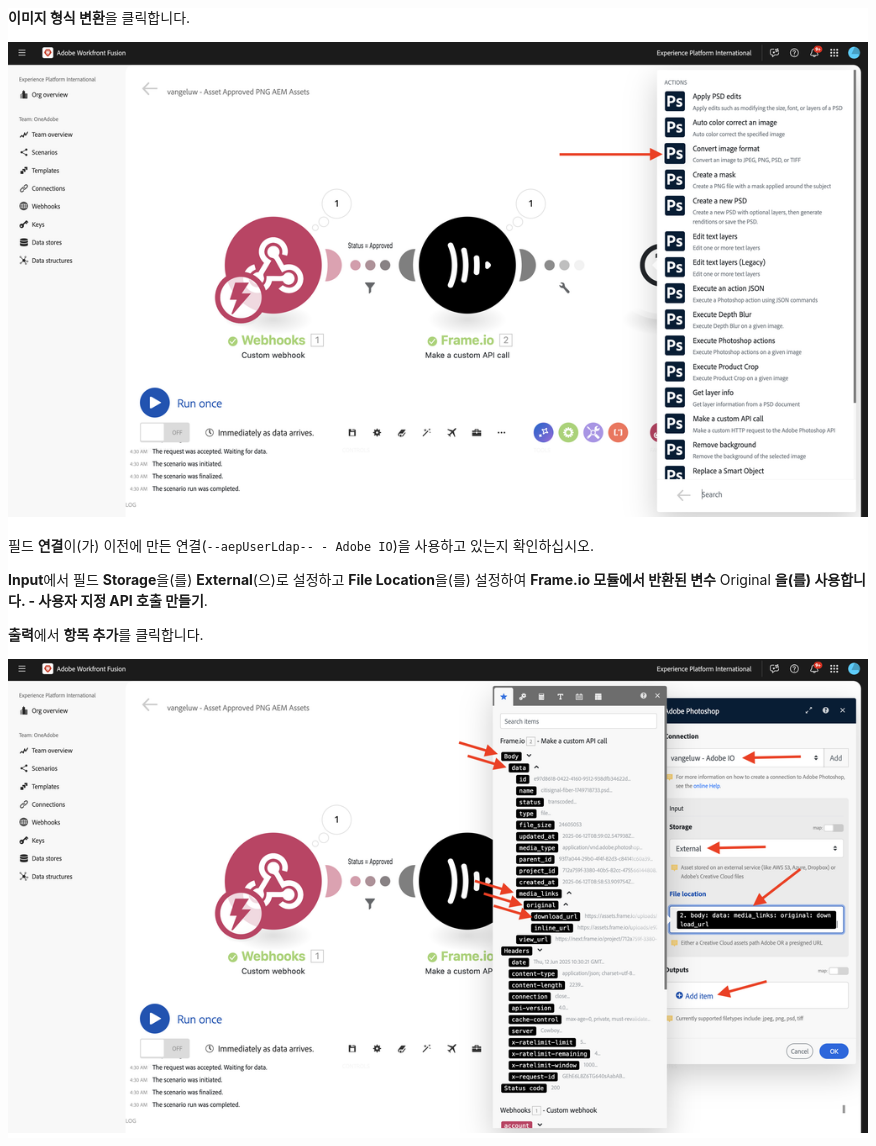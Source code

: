 **이미지 형식 변환**&#x200B;을 클릭합니다.

![프레임 IO](./images/aemf29.png)

필드 **연결**&#x200B;이(가) 이전에 만든 연결(`--aepUserLdap-- - Adobe IO`)을 사용하고 있는지 확인하십시오.

**Input**&#x200B;에서 필드 **Storage**&#x200B;을(를) **External**(으)로 설정하고 **File Location**&#x200B;을(를) 설정하여 **Frame.io 모듈에서 반환된 변수** Original **을(를) 사용합니다. - 사용자 지정 API 호출 만들기**.

**출력**&#x200B;에서 **항목 추가**&#x200B;를 클릭합니다.

![프레임 IO](./images/aemf30.png)
